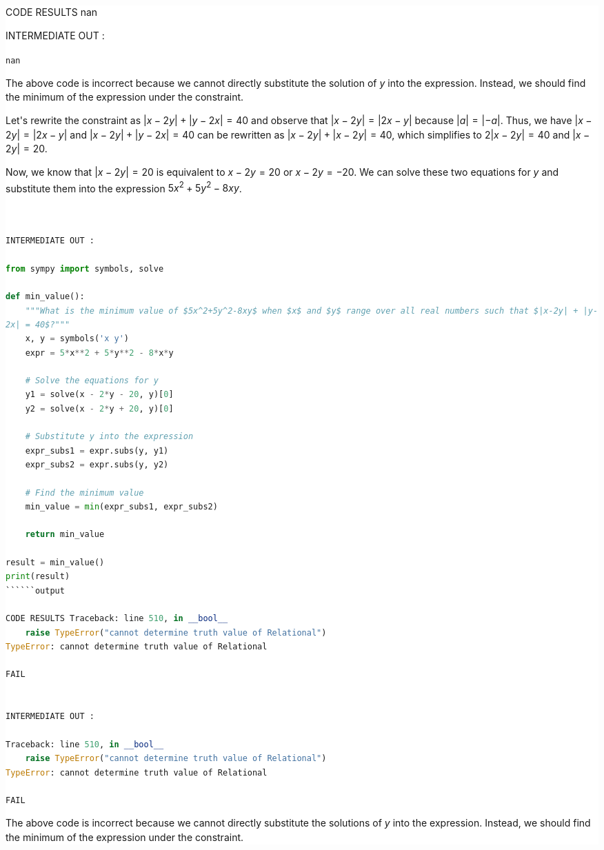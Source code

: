 CODE RESULTS nan

INTERMEDIATE OUT :
```output
nan
```
The above code is incorrect because we cannot directly substitute the solution of $y$ into the expression. Instead, we should find the minimum of the expression under the constraint.

Let's rewrite the constraint as $|x-2y| + |y-2x| = 40$ and observe that $|x-2y| = |2x-y|$ because $|a| = |-a|$. Thus, we have $|x-2y| = |2x-y|$ and $|x-2y| + |y-2x| = 40$ can be rewritten as $|x-2y| + |x-2y| = 40$, which simplifies to $2|x-2y| = 40$ and $|x-2y| = 20$.

Now, we know that $|x-2y| = 20$ is equivalent to $x - 2y = 20$ or $x - 2y = -20$. We can solve these two equations for $y$ and substitute them into the expression $5x^2+5y^2-8xy$.

```python


INTERMEDIATE OUT :

from sympy import symbols, solve

def min_value():
    """What is the minimum value of $5x^2+5y^2-8xy$ when $x$ and $y$ range over all real numbers such that $|x-2y| + |y-2x| = 40$?"""
    x, y = symbols('x y')
    expr = 5*x**2 + 5*y**2 - 8*x*y

    # Solve the equations for y
    y1 = solve(x - 2*y - 20, y)[0]
    y2 = solve(x - 2*y + 20, y)[0]

    # Substitute y into the expression
    expr_subs1 = expr.subs(y, y1)
    expr_subs2 = expr.subs(y, y2)

    # Find the minimum value
    min_value = min(expr_subs1, expr_subs2)

    return min_value

result = min_value()
print(result)
``````output

CODE RESULTS Traceback: line 510, in __bool__
    raise TypeError("cannot determine truth value of Relational")
TypeError: cannot determine truth value of Relational

FAIL


INTERMEDIATE OUT :

Traceback: line 510, in __bool__
    raise TypeError("cannot determine truth value of Relational")
TypeError: cannot determine truth value of Relational

FAIL

```
The above code is incorrect because we cannot directly substitute the solutions of $y$ into the expression. Instead, we should find the minimum of the expression under the constraint.
